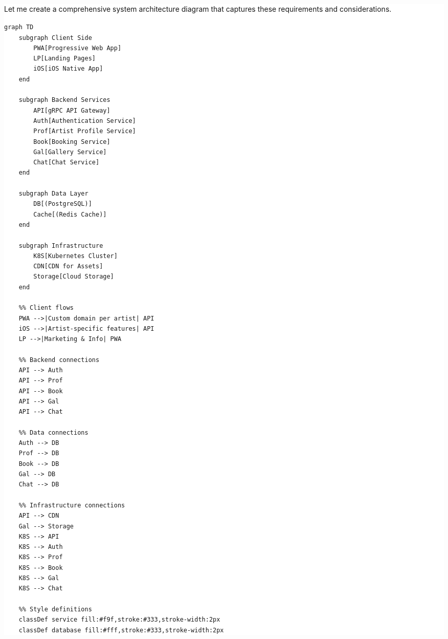 Let me create a comprehensive system architecture diagram that captures these requirements and considerations.



```mermaid
graph TD
    subgraph Client Side
        PWA[Progressive Web App]
        LP[Landing Pages]
        iOS[iOS Native App]
    end

    subgraph Backend Services
        API[gRPC API Gateway]
        Auth[Authentication Service]
        Prof[Artist Profile Service]
        Book[Booking Service]
        Gal[Gallery Service]
        Chat[Chat Service]
    end

    subgraph Data Layer
        DB[(PostgreSQL)]
        Cache[(Redis Cache)]
    end

    subgraph Infrastructure
        K8S[Kubernetes Cluster]
        CDN[CDN for Assets]
        Storage[Cloud Storage]
    end

    %% Client flows
    PWA -->|Custom domain per artist| API
    iOS -->|Artist-specific features| API
    LP -->|Marketing & Info| PWA

    %% Backend connections
    API --> Auth
    API --> Prof
    API --> Book
    API --> Gal
    API --> Chat

    %% Data connections
    Auth --> DB
    Prof --> DB
    Book --> DB
    Gal --> DB
    Chat --> DB

    %% Infrastructure connections
    API --> CDN
    Gal --> Storage
    K8S --> API
    K8S --> Auth
    K8S --> Prof
    K8S --> Book
    K8S --> Gal
    K8S --> Chat

    %% Style definitions
    classDef service fill:#f9f,stroke:#333,stroke-width:2px
    classDef database fill:#fff,stroke:#333,stroke-width:2px
```